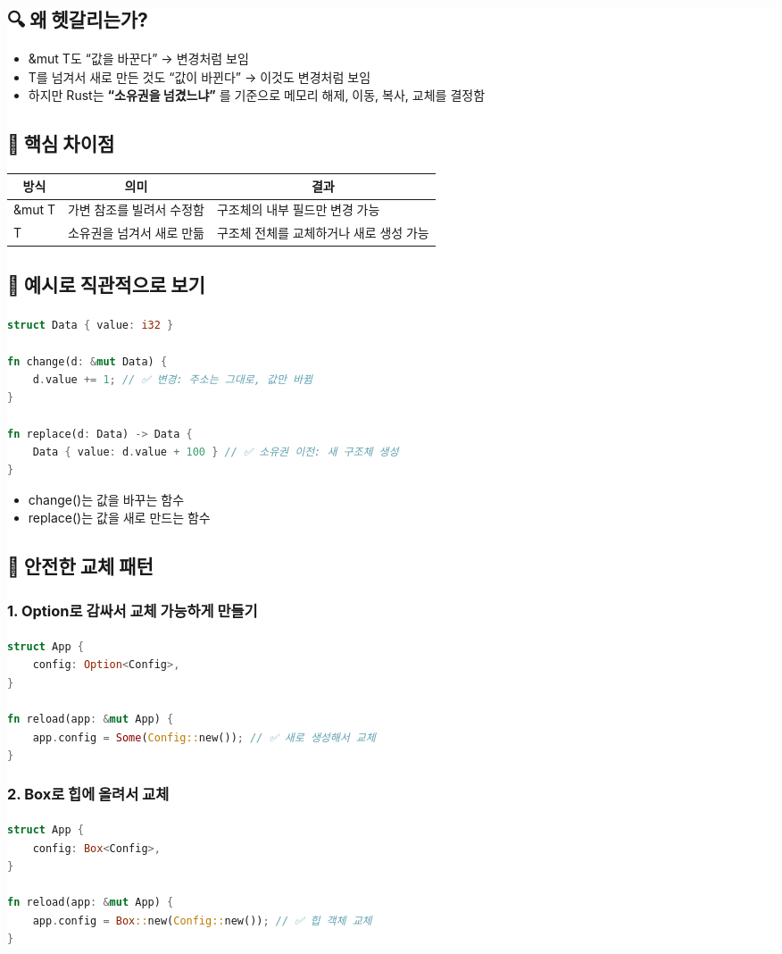 

## 🔍 왜 헷갈리는가?
- &mut T도 “값을 바꾼다” → 변경처럼 보임
- T를 넘겨서 새로 만든 것도 “값이 바뀐다” → 이것도 변경처럼 보임
- 하지만 Rust는 **“소유권을 넘겼느냐”** 를 기준으로 메모리 해제, 이동, 복사, 교체를 결정함

## 🔑 핵심 차이점
| 방식     | 의미                          | 결과                                |
|----------|-------------------------------|-------------------------------------|
| &mut T   | 가변 참조를 빌려서 수정함     | 구조체의 내부 필드만 변경 가능       |
| T        | 소유권을 넘겨서 새로 만듦     | 구조체 전체를 교체하거나 새로 생성 가능 |


## 🧠 예시로 직관적으로 보기
```rust
struct Data { value: i32 }

fn change(d: &mut Data) {
    d.value += 1; // ✅ 변경: 주소는 그대로, 값만 바뀜
}

fn replace(d: Data) -> Data {
    Data { value: d.value + 100 } // ✅ 소유권 이전: 새 구조체 생성
}
```

- change()는 값을 바꾸는 함수
- replace()는 값을 새로 만드는 함수

## 🔧 안전한 교체 패턴
### 1. Option<T>로 감싸서 교체 가능하게 만들기
```rust
struct App {
    config: Option<Config>,
}

fn reload(app: &mut App) {
    app.config = Some(Config::new()); // ✅ 새로 생성해서 교체
}
```

### 2. Box<T>로 힙에 올려서 교체
```rust
struct App {
    config: Box<Config>,
}

fn reload(app: &mut App) {
    app.config = Box::new(Config::new()); // ✅ 힙 객체 교체
}
```
